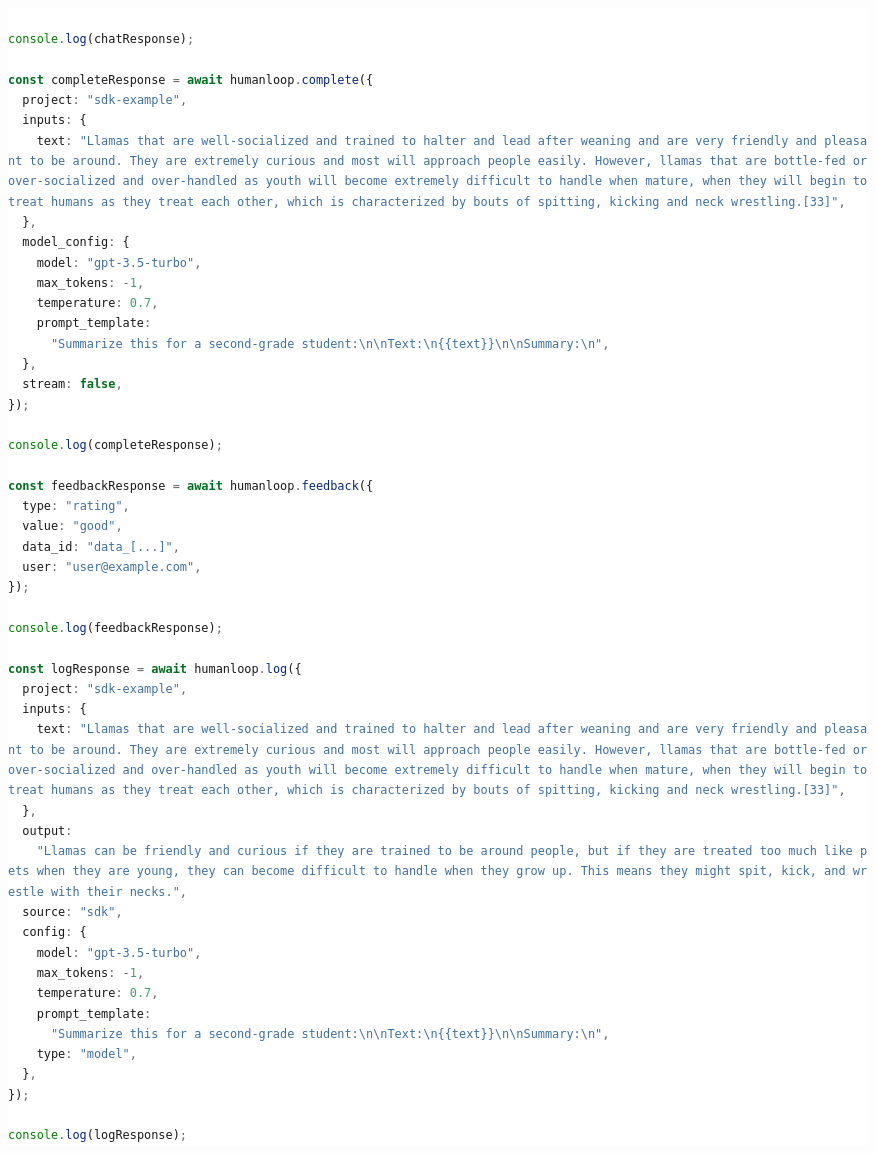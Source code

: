 ```typescript

console.log(chatResponse);

const completeResponse = await humanloop.complete({
  project: "sdk-example",
  inputs: {
    text: "Llamas that are well-socialized and trained to halter and lead after weaning and are very friendly and pleasant to be around. They are extremely curious and most will approach people easily. However, llamas that are bottle-fed or over-socialized and over-handled as youth will become extremely difficult to handle when mature, when they will begin to treat humans as they treat each other, which is characterized by bouts of spitting, kicking and neck wrestling.[33]",
  },
  model_config: {
    model: "gpt-3.5-turbo",
    max_tokens: -1,
    temperature: 0.7,
    prompt_template:
      "Summarize this for a second-grade student:\n\nText:\n{{text}}\n\nSummary:\n",
  },
  stream: false,
});

console.log(completeResponse);

const feedbackResponse = await humanloop.feedback({
  type: "rating",
  value: "good",
  data_id: "data_[...]",
  user: "user@example.com",
});

console.log(feedbackResponse);

const logResponse = await humanloop.log({
  project: "sdk-example",
  inputs: {
    text: "Llamas that are well-socialized and trained to halter and lead after weaning and are very friendly and pleasant to be around. They are extremely curious and most will approach people easily. However, llamas that are bottle-fed or over-socialized and over-handled as youth will become extremely difficult to handle when mature, when they will begin to treat humans as they treat each other, which is characterized by bouts of spitting, kicking and neck wrestling.[33]",
  },
  output:
    "Llamas can be friendly and curious if they are trained to be around people, but if they are treated too much like pets when they are young, they can become difficult to handle when they grow up. This means they might spit, kick, and wrestle with their necks.",
  source: "sdk",
  config: {
    model: "gpt-3.5-turbo",
    max_tokens: -1,
    temperature: 0.7,
    prompt_template:
      "Summarize this for a second-grade student:\n\nText:\n{{text}}\n\nSummary:\n",
    type: "model",
  },
});

console.log(logResponse);
```
